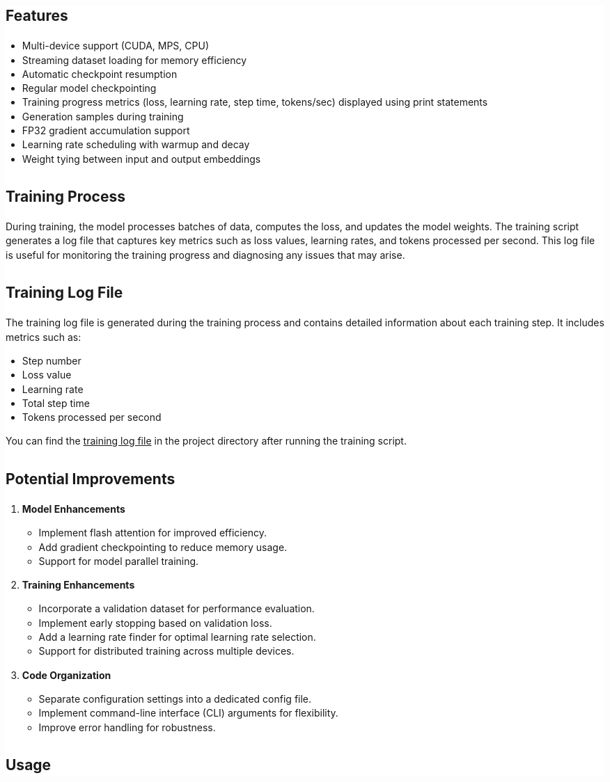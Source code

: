 ## Features

- Multi-device support (CUDA, MPS, CPU)
- Streaming dataset loading for memory efficiency
- Automatic checkpoint resumption
- Regular model checkpointing
- Training progress metrics (loss, learning rate, step time, tokens/sec) displayed using print statements
- Generation samples during training
- FP32 gradient accumulation support
- Learning rate scheduling with warmup and decay
- Weight tying between input and output embeddings

## Training Process

During training, the model processes batches of data, computes the loss, and updates the model weights. The training script generates a log file that captures key metrics such as loss values, learning rates, and tokens processed per second. This log file is useful for monitoring the training progress and diagnosing any issues that may arise.

## Training Log File

The training log file is generated during the training process and contains detailed information about each training step. It includes metrics such as:
- Step number
- Loss value
- Learning rate
- Total step time
- Tokens processed per second

You can find the [training log file](./training.logs) in the project directory after running the training script.

## Potential Improvements

1. **Model Enhancements**
   - Implement flash attention for improved efficiency.
   - Add gradient checkpointing to reduce memory usage.
   - Support for model parallel training.

2. **Training Enhancements**
   - Incorporate a validation dataset for performance evaluation.
   - Implement early stopping based on validation loss.
   - Add a learning rate finder for optimal learning rate selection.
   - Support for distributed training across multiple devices.

3. **Code Organization**
   - Separate configuration settings into a dedicated config file.
   - Implement command-line interface (CLI) arguments for flexibility.
   - Improve error handling for robustness.

## Usage

